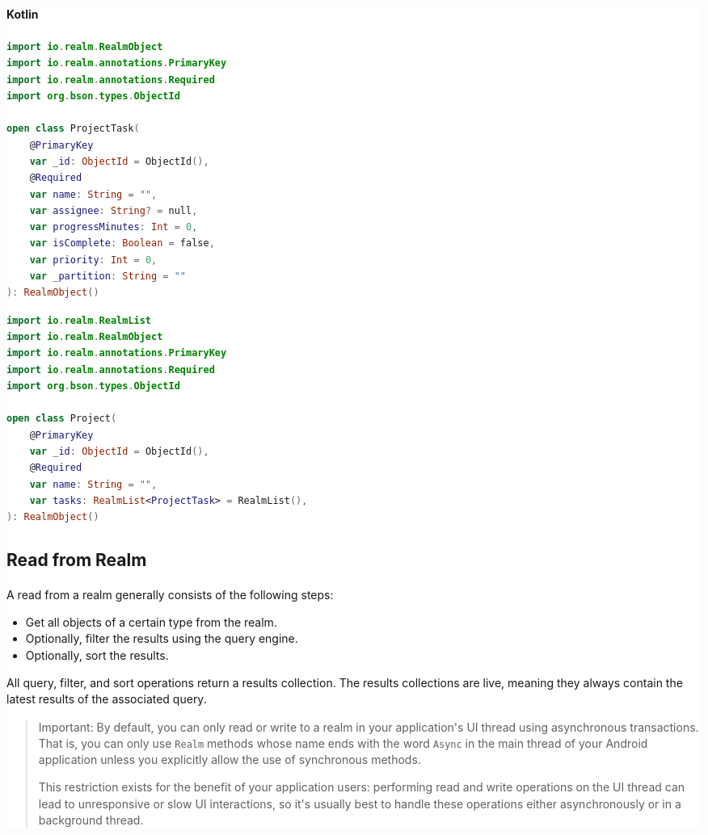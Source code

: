 #### Kotlin

```kotlin
import io.realm.RealmObject
import io.realm.annotations.PrimaryKey
import io.realm.annotations.Required
import org.bson.types.ObjectId

open class ProjectTask(
    @PrimaryKey
    var _id: ObjectId = ObjectId(),
    @Required
    var name: String = "",
    var assignee: String? = null,
    var progressMinutes: Int = 0,
    var isComplete: Boolean = false,
    var priority: Int = 0,
    var _partition: String = ""
): RealmObject()

```

```kotlin
import io.realm.RealmList
import io.realm.RealmObject
import io.realm.annotations.PrimaryKey
import io.realm.annotations.Required
import org.bson.types.ObjectId

open class Project(
    @PrimaryKey
    var _id: ObjectId = ObjectId(),
    @Required
    var name: String = "",
    var tasks: RealmList<ProjectTask> = RealmList(),
): RealmObject()

```

## Read from Realm
A read from a realm generally consists of the following
steps:

- Get all objects of a certain type from the realm.
- Optionally, filter the results using the query engine.
- Optionally, sort the results.

All query, filter, and sort operations return a
results collection. The results
collections are live, meaning they always contain the latest
results of the associated query.

> Important:
> By default, you can only read or write to a realm in your
application's UI thread using
asynchronous transactions. That is,
you can only use `Realm` methods whose name ends with the word
`Async` in the main thread of your Android application unless you
explicitly allow the use of synchronous methods.
>
> This restriction exists for the benefit of your application users:
performing read and write operations on the UI thread can lead to
unresponsive or slow UI interactions, so it's usually best to handle
these operations either asynchronously or in a background thread.
